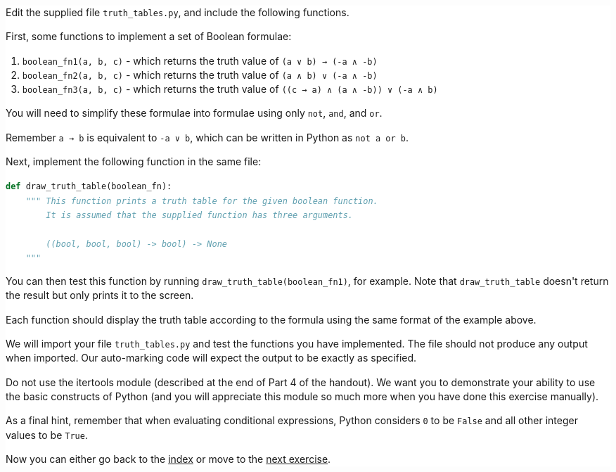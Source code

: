 Edit the supplied file `truth_tables.py`, and include the following functions.

First, some functions to implement a set of Boolean formulae:

1.  `boolean_fn1(a, b, c)` - which returns the truth value of `(a ∨ b) → (-a ∧ -b)`
2.  `boolean_fn2(a, b, c)` - which returns the truth value of `(a ∧ b) ∨ (-a ∧ -b)`
3.  `boolean_fn3(a, b, c)` - which returns the truth value of `((c → a) ∧ (a ∧ -b)) ∨ (-a ∧ b)`

You will need to simplify these formulae into formulae using only `not`, `and`, and `or`.

Remember `a → b` is equivalent to `-a ∨ b`, which can be written in Python as `not a or b`.

Next, implement the following function in the same file:

```python
def draw_truth_table(boolean_fn):
    """ This function prints a truth table for the given boolean function.
        It is assumed that the supplied function has three arguments.

        ((bool, bool, bool) -> bool) -> None
    """
```

You can then test this function by running `draw_truth_table(boolean_fn1)`, for example. Note that `draw_truth_table` doesn't return the result but only prints it to the screen.

Each function should display the truth table according to the formula using the same format of the example above.

We will import your file `truth_tables.py` and test the functions you have implemented. The file should not produce any output when imported. Our auto-marking code will expect the output to be exactly as specified.

Do not use the itertools module (described at the end of Part 4 of the handout). We want you to demonstrate your ability to use the basic constructs of Python (and you will appreciate this module so much more when you have done this exercise manually).

As a final hint, remember that when evaluating conditional expressions, Python considers `0` to be `False` and all other integer values to be `True`.

Now you can either go back to the [index](README.md) or move to the
[next exercise](3_automata.md).
